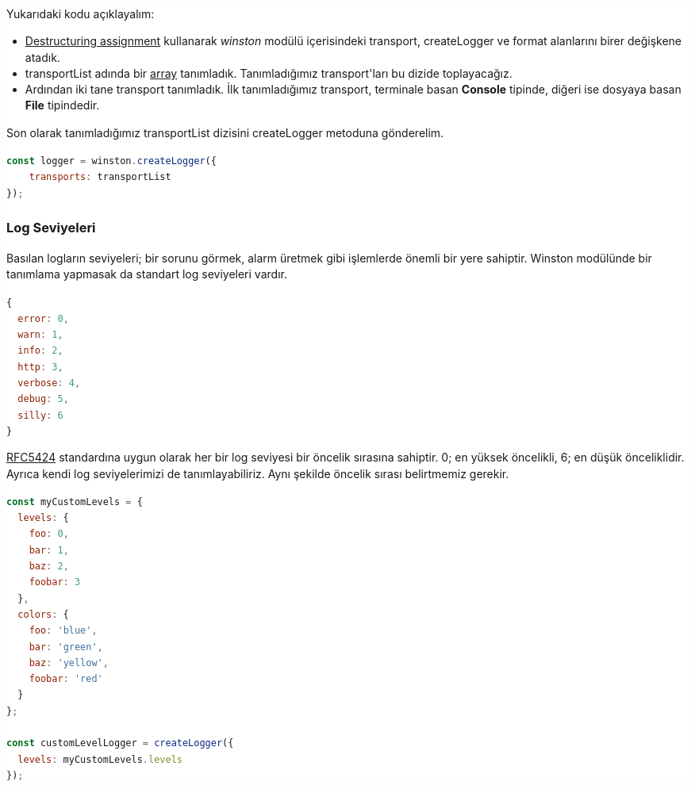 Yukarıdaki kodu açıklayalım:

- [Destructuring assignment](https://endrcn.dev/nodejs-destructuring/) kullanarak _winston_ modülü içerisindeki transport, createLogger ve format alanlarını birer değişkene atadık.
- transportList adında bir [array](https://endrcn.dev/nodejs-data-types/) tanımladık. Tanımladığımız transport'ları bu dizide toplayacağız.
- Ardından iki tane transport tanımladık. İlk tanımladığımız transport, terminale basan **Console** tipinde, diğeri ise dosyaya basan **File** tipindedir.

Son olarak tanımladığımız transportList dizisini createLogger metoduna gönderelim.

```javascript
const logger = winston.createLogger({
    transports: transportList
});
```

### Log Seviyeleri

Basılan logların seviyeleri; bir sorunu görmek, alarm üretmek gibi işlemlerde önemli bir yere sahiptir. Winston modülünde bir tanımlama yapmasak da standart log seviyeleri vardır.

```javascript
{
  error: 0,
  warn: 1,
  info: 2,
  http: 3,
  verbose: 4,
  debug: 5,
  silly: 6
}
```

[RFC5424](https://tools.ietf.org/html/rfc5424) standardına uygun olarak her bir log seviyesi bir öncelik sırasına sahiptir. 0; en yüksek öncelikli, 6; en düşük önceliklidir. Ayrıca kendi log seviyelerimizi de tanımlayabiliriz. Aynı şekilde öncelik sırası belirtmemiz gerekir.

```javascript
const myCustomLevels = {
  levels: {
    foo: 0,
    bar: 1,
    baz: 2,
    foobar: 3
  },
  colors: {
    foo: 'blue',
    bar: 'green',
    baz: 'yellow',
    foobar: 'red'
  }
};

const customLevelLogger = createLogger({
  levels: myCustomLevels.levels
});
```
